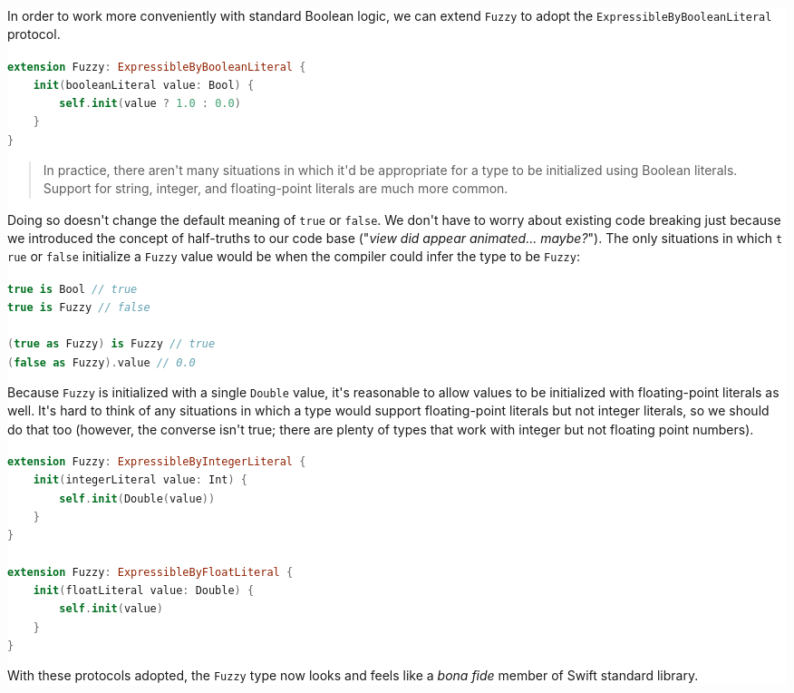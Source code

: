 In order to work more conveniently with standard Boolean logic,
we can extend `Fuzzy` to adopt the `ExpressibleByBooleanLiteral` protocol.

```swift
extension Fuzzy: ExpressibleByBooleanLiteral {
    init(booleanLiteral value: Bool) {
        self.init(value ? 1.0 : 0.0)
    }
}
```

> In practice,
> there aren't many situations in which it'd be appropriate
> for a type to be initialized using Boolean literals.
> Support for string, integer, and floating-point literals are much more common.

Doing so doesn't change the default meaning of `true` or `false`.
We don't have to worry about existing code breaking
just because we introduced the concept of half-truths to our code base
("_view did appear animated... maybe?_").
The only situations in which `true` or `false` initialize a `Fuzzy` value
would be when the compiler could infer the type to be `Fuzzy`:

```swift
true is Bool // true
true is Fuzzy // false

(true as Fuzzy) is Fuzzy // true
(false as Fuzzy).value // 0.0
```

Because `Fuzzy` is initialized with a single `Double` value,
it's reasonable to allow values to be initialized with
floating-point literals as well.
It's hard to think of any situations in which
a type would support floating-point literals but not integer literals,
so we should do that too
(however, the converse isn't true;
there are plenty of types that work with integer but not floating point numbers).

```swift
extension Fuzzy: ExpressibleByIntegerLiteral {
    init(integerLiteral value: Int) {
        self.init(Double(value))
    }
}

extension Fuzzy: ExpressibleByFloatLiteral {
    init(floatLiteral value: Double) {
        self.init(value)
    }
}
```

With these protocols adopted,
the `Fuzzy` type now looks and feels like
a _bona fide_ member of Swift standard library.
